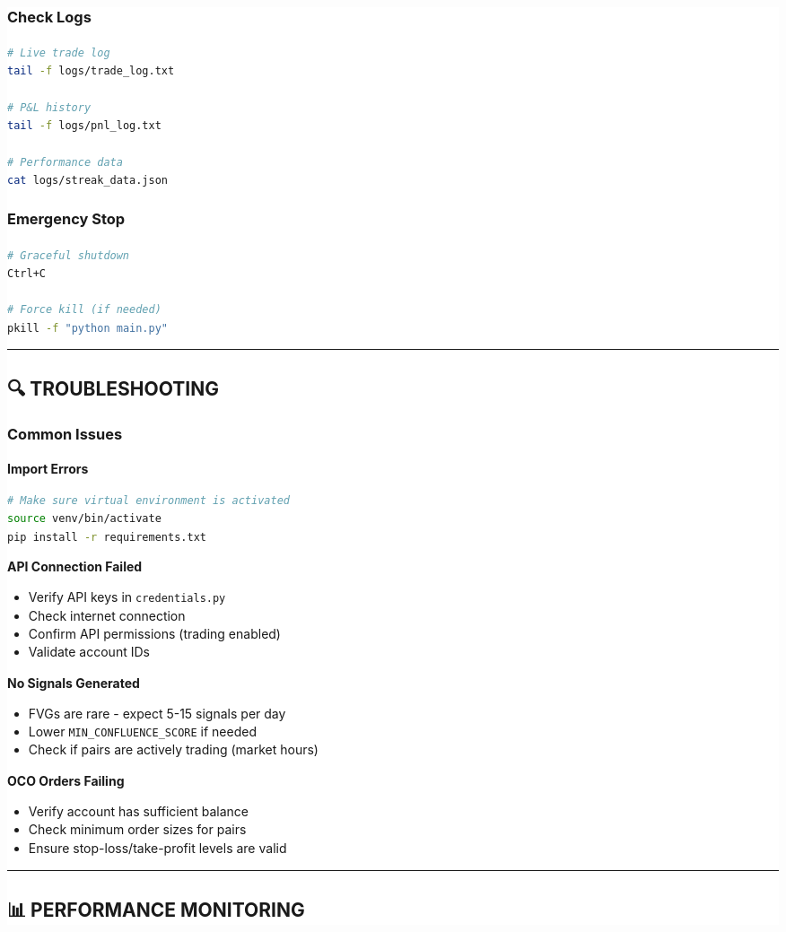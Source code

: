 ### **Check Logs**
```bash
# Live trade log
tail -f logs/trade_log.txt

# P&L history
tail -f logs/pnl_log.txt

# Performance data
cat logs/streak_data.json
```

### **Emergency Stop**
```bash
# Graceful shutdown
Ctrl+C

# Force kill (if needed)
pkill -f "python main.py"
```

---

## 🔍 TROUBLESHOOTING

### **Common Issues**

**Import Errors**
```bash
# Make sure virtual environment is activated
source venv/bin/activate
pip install -r requirements.txt
```

**API Connection Failed**
- Verify API keys in `credentials.py`
- Check internet connection
- Confirm API permissions (trading enabled)
- Validate account IDs

**No Signals Generated**
- FVGs are rare - expect 5-15 signals per day
- Lower `MIN_CONFLUENCE_SCORE` if needed
- Check if pairs are actively trading (market hours)

**OCO Orders Failing**
- Verify account has sufficient balance
- Check minimum order sizes for pairs
- Ensure stop-loss/take-profit levels are valid

---

## 📊 PERFORMANCE MONITORING
